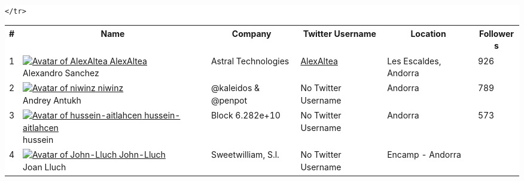 	</tr>
</table>

<table>
	<tr>
		<th>#</th>
		<th>Name</th>
		<th>Company</th>
		<th>Twitter Username</th>
		<th>Location</th>
		<th>Followers</th>
	</tr>
	<tr>
		<td>1</td>
		<td>
			<a href="https://github.com/AlexAltea">
				<img src="https://avatars.githubusercontent.com/u/5306886?s=72&u=4093cf848cf8bae60892b88ec9729ff5c0b9c36c&v=4" width="24" alt="Avatar of AlexAltea"> AlexAltea
			</a><br/>
			Alexandro Sanchez
		</td>
		<td>Astral Technologies </td>
		<td><a href="https://twitter.com/AlexAltea">AlexAltea</a></td>
		<td>Les Escaldes, Andorra</td>
		<td>926</td>
	</tr>
	<tr>
		<td>2</td>
		<td>
			<a href="https://github.com/niwinz">
				<img src="https://avatars.githubusercontent.com/u/843689?s=72&u=61436be13e0a461029fbd44a5a7f1fe59621c968&v=4" width="24" alt="Avatar of niwinz"> niwinz
			</a><br/>
			Andrey Antukh
		</td>
		<td>@kaleidos & @penpot </td>
		<td>No Twitter Username</td>
		<td>Andorra</td>
		<td>789</td>
	</tr>
	<tr>
		<td>3</td>
		<td>
			<a href="https://github.com/hussein-aitlahcen">
				<img src="https://avatars.githubusercontent.com/u/9103813?s=72&u=8ae26cf794cdbfc36ce096a69330bc31b582eec1&v=4" width="24" alt="Avatar of hussein-aitlahcen"> hussein-aitlahcen
			</a><br/>
			hussein
		</td>
		<td>Block 6.282e+10 </td>
		<td>No Twitter Username</td>
		<td>Andorra</td>
		<td>573</td>
	</tr>
	<tr>
		<td>4</td>
		<td>
			<a href="https://github.com/John-Lluch">
				<img src="https://avatars.githubusercontent.com/u/1282248?s=72&u=4a8b01e1e09d48cd76e43ed968fce40f3230241b&v=4" width="24" alt="Avatar of John-Lluch"> John-Lluch
			</a><br/>
			Joan Lluch
		</td>
		<td>Sweetwilliam, S.l. </td>
		<td>No Twitter Username</td>
		<td>Encamp - Andorra</td>
